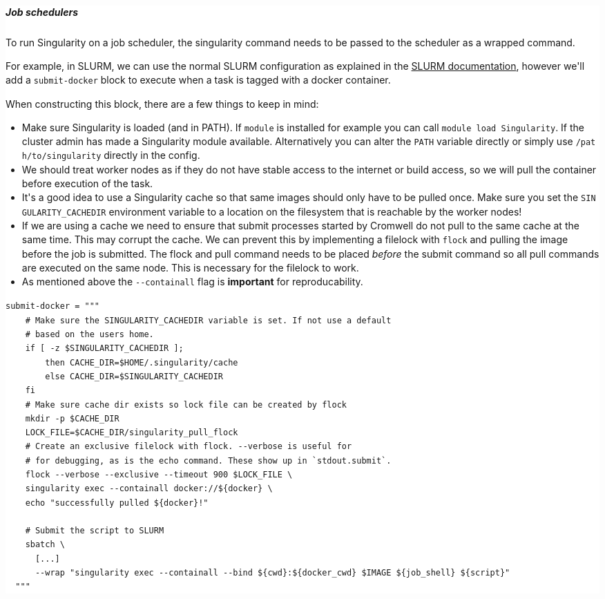 ##### Job schedulers

To run Singularity on a job scheduler, the singularity command needs to be passed to the scheduler as a wrapped command.

For example, in SLURM, we can use the normal SLURM configuration as explained in the [SLURM documentation](../backends/SLURM), however we'll add a `submit-docker` block to execute when a task is tagged with a docker container. 

When constructing this block, there are a few things to keep in mind:
- Make sure Singularity is loaded (and in PATH). If `module` is installed for 
  example you can call `module load Singularity`. If the cluster admin has made
  a Singularity module available. Alternatively you can alter the `PATH` 
  variable directly or simply use `/path/to/singularity` 
  directly in the config.
- We should treat worker nodes as if they do not have stable access to the 
  internet or build access, so we will pull the container before execution of 
  the task.
- It's a good idea to use a Singularity cache so that same images should only
  have to be pulled once. Make sure you set the `SINGULARITY_CACHEDIR` 
  environment variable to a location on the filesystem that is reachable by the
  worker nodes!
- If we are using a cache we need to ensure that submit processes started by
  Cromwell do not pull to the same cache at the same time. This may corrupt the
  cache. We can prevent this by implementing a filelock with `flock` and 
  pulling the image before the job is submitted. The flock and pull command 
  needs to be placed *before* the submit command so all pull commands are 
  executed on the same node. This is necessary for the filelock to work.
- As mentioned above the `--containall` flag is **important** for 
  reproducability.

```
submit-docker = """
    # Make sure the SINGULARITY_CACHEDIR variable is set. If not use a default
    # based on the users home.
    if [ -z $SINGULARITY_CACHEDIR ]; 
        then CACHE_DIR=$HOME/.singularity/cache
        else CACHE_DIR=$SINGULARITY_CACHEDIR
    fi
    # Make sure cache dir exists so lock file can be created by flock
    mkdir -p $CACHE_DIR  
    LOCK_FILE=$CACHE_DIR/singularity_pull_flock
    # Create an exclusive filelock with flock. --verbose is useful for 
    # for debugging, as is the echo command. These show up in `stdout.submit`.
    flock --verbose --exclusive --timeout 900 $LOCK_FILE \
    singularity exec --containall docker://${docker} \
    echo "successfully pulled ${docker}!"

    # Submit the script to SLURM
    sbatch \
      [...]
      --wrap "singularity exec --containall --bind ${cwd}:${docker_cwd} $IMAGE ${job_shell} ${script}"
  """
```


[cromwell-examples-conf]: https://www.github.com/broadinstitute/cromwell/tree/develop/cromwell.examples.conf
[cromwell-examples-folder]: https://www.github.com/broadinstitute/cromwell/tree/develop/cromwell.example.backends